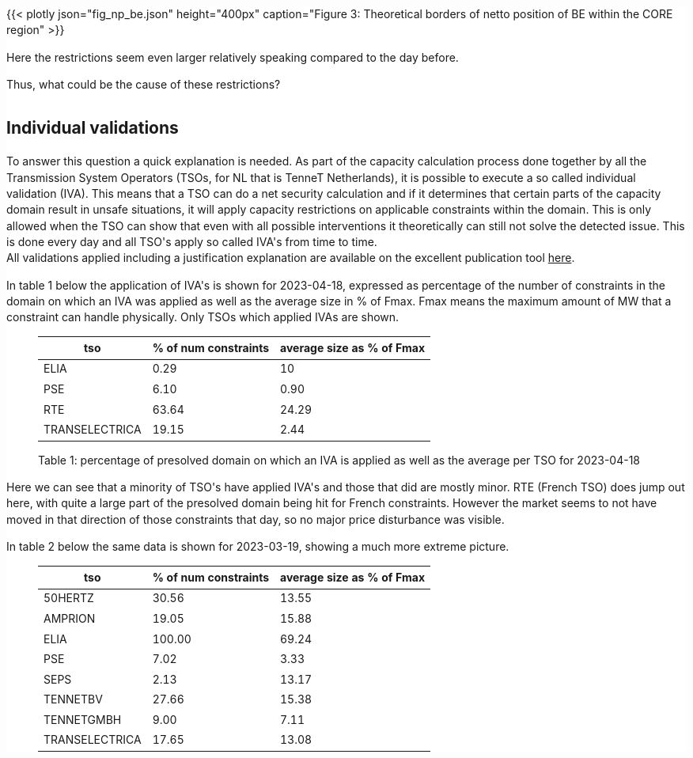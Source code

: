 {{< plotly json="fig_np_be.json" height="400px" caption="Figure 3: Theoretical borders of netto position of BE within the CORE region"  >}}

Here the restrictions seem even larger relatively speaking compared to the day before.

Thus, what could be the cause of these restrictions?

## Individual validations
To answer this question a quick explanation is needed. As part of the capacity calculation process done together by all the Transmission System Operators (TSOs, for NL that is TenneT Netherlands), it is possible to execute a so called individual validation (IVA). This means that a TSO can do a net security calculation and if it determines that certain parts of the capacity domain result in unsafe situations, it will apply capacity restrictions on applicable constraints within the domain. This is only allowed when the TSO can show that even with all possible interventions it theoretically can still not solve the detected issue. This is done every day and all TSO's apply so called IVA's from time to time.  
All validations applied including a justification explanation are available on the excellent publication tool [here](https://publicationtool.jao.eu/core/validationReductions).

In table 1 below the application of IVA's is shown for 2023-04-18, expressed as percentage of the number of constraints in the domain on which an IVA was applied as well as the average size in % of Fmax. Fmax means the maximum amount of MW that a constraint can handle physically. Only TSOs which applied IVAs are shown.
<figure class="left" style="width:100%">

| tso            | % of num constraints | average size as % of Fmax |
|----------------|----------------|---------------------------|
| ELIA           | 0.29           | 10                        |
| PSE            | 6.10           | 0.90                      |
| RTE            | 63.64          | 24.29                     |
| TRANSELECTRICA | 19.15          | 2.44                      |

<figcaption class="center">Table 1: percentage of presolved domain on which an IVA is applied as well as the average  per TSO for 2023-04-18 <figcaption>
</figure>

Here we can see that a minority of TSO's have applied IVA's and those that did are mostly minor. RTE (French TSO) does jump out here, with quite a large part of the presolved domain being hit for French constraints. However the market seems to not have moved in that direction of those constraints that day, so no major price disturbance was visible.

In table 2 below the same data is shown for 2023-03-19, showing a much more extreme picture.

<figure class="left" style="width:100%">

| tso            | % of num constraints | average size as % of Fmax |
|----------------|----------------------|---------------------------|
| 50HERTZ        | 30.56                | 13.55                     |
| AMPRION        | 19.05                | 15.88                     |
| ELIA           | 100.00               | 69.24                     |
| PSE            | 7.02                 | 3.33                      |
| SEPS           | 2.13                 | 13.17                     |
| TENNETBV       | 27.66                | 15.38                     |
| TENNETGMBH     | 9.00                 | 7.11                      |
| TRANSELECTRICA | 17.65                | 13.08                     |

